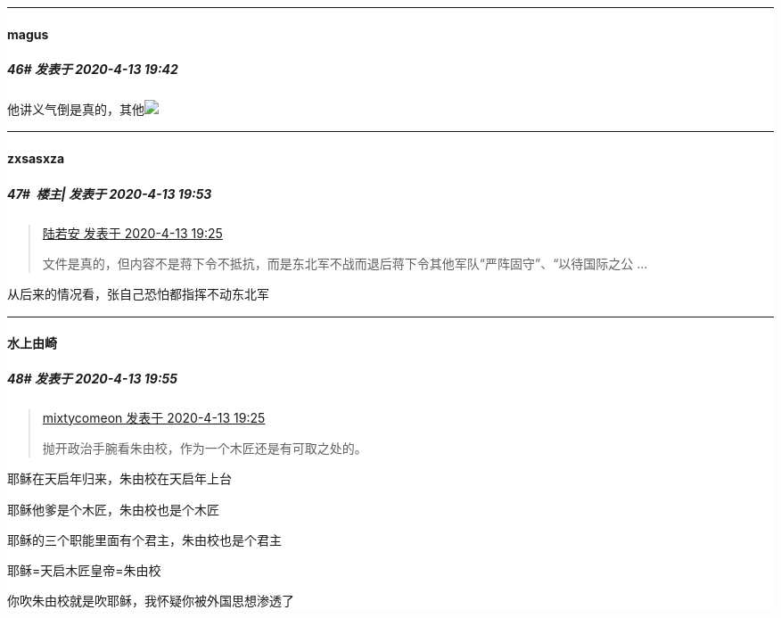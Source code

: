 





*****

####  magus  
##### 46#       发表于 2020-4-13 19:42




他讲义气倒是真的，其他<img src="https://static.saraba1st.com/image/smiley/face2017/067.png" referrerpolicy="no-referrer">







*****

####  zxsasxza  
##### 47#         楼主| 发表于 2020-4-13 19:53



<blockquote><a href="httphttps://bbs.saraba1st.com/2b/forum.php?mod=redirect&amp;goto=findpost&amp;pid=47068286&amp;ptid=1923923" target="_blank">陆若安 发表于 2020-4-13 19:25</a>

文件是真的，但内容不是蒋下令不抵抗，而是东北军不战而退后蒋下令其他军队“严阵固守”、“以待国际之公 ...</blockquote>
从后来的情况看，张自己恐怕都指挥不动东北军







*****

####  水上由崎  
##### 48#       发表于 2020-4-13 19:55



<blockquote><a href="httphttps://bbs.saraba1st.com/2b/forum.php?mod=redirect&amp;goto=findpost&amp;pid=47068289&amp;ptid=1923923" target="_blank">mixtycomeon 发表于 2020-4-13 19:25</a>

抛开政治手腕看朱由校，作为一个木匠还是有可取之处的。</blockquote>
耶稣在天启年归来，朱由校在天启年上台

耶稣他爹是个木匠，朱由校也是个木匠

耶稣的三个职能里面有个君主，朱由校也是个君主

耶稣=天启木匠皇帝=朱由校

你吹朱由校就是吹耶稣，我怀疑你被外国思想渗透了






